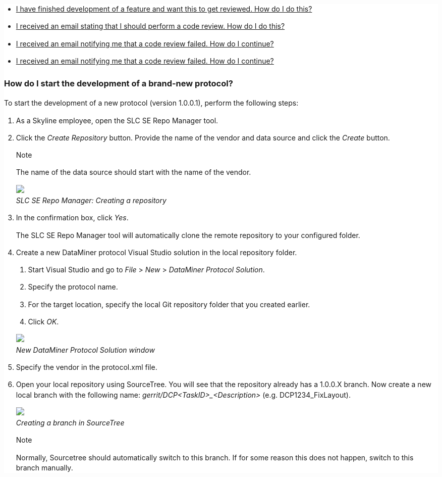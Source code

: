 - [I have finished development of a feature and want this to get reviewed. How do I do this?](#i-have-finished-development-of-a-feature-and-want-this-to-get-reviewed-how-do-i-do-this)

- [I received an email stating that I should perform a code review. How do I do this?](#i-received-an-email-stating-that-i-should-perform-a-code-review-how-do-i-do-this)

- [I received an email notifying me that a code review failed. How do I continue?](#i-received-an-email-notifying-me-that-a-code-review-failed-how-do-i-continue)

- [I received an email notifying me that a code review failed. How do I continue?](#i-received-an-email-notifying-me-that-a-code-review-failed-how-do-i-continue)

### How do I start the development of a brand-new protocol?

To start the development of a new protocol (version 1.0.0.1), perform the following steps:

1. As a Skyline employee, open the SLC SE Repo Manager tool.

1. Click the *Create Repository* button. Provide the name of the vendor and data source and click the *Create* button.

   > [!NOTE]
   > The name of the data source should start with the name of the vendor.

   ![](~/develop/images/SLCSERepoManager_CreateRepo.png)<br>
   *SLC SE Repo Manager: Creating a repository*

1. In the confirmation box, click *Yes*.

   The SLC SE Repo Manager tool will automatically clone the remote repository to your configured folder.

1. Create a new DataMiner protocol Visual Studio solution in the local repository folder.

   1. Start Visual Studio and go to *File* > *New* > *DataMiner Protocol Solution*.

   1. Specify the protocol name.

   1. For the target location, specify the local Git repository folder that you created earlier.

   1. Click *OK*.

   ![](~/develop/images/VS_NewProtocolSolution.png)<br>
   *New DataMiner Protocol Solution window*

1. Specify the vendor in the protocol.xml file.

1. Open your local repository using SourceTree. You will see that the repository already has a 1.0.0.X branch. Now create a new local branch with the following name: *gerrit/DCP\<TaskID>_\<Description>* (e.g. DCP1234_FixLayout).

   ![](~/develop/images/SourceTree_BranchCreation.png)<br>
   *Creating a branch in SourceTree*

   > [!NOTE]
   > Normally, Sourcetree should automatically switch to this branch. If for some reason this does not happen, switch to this branch manually.
